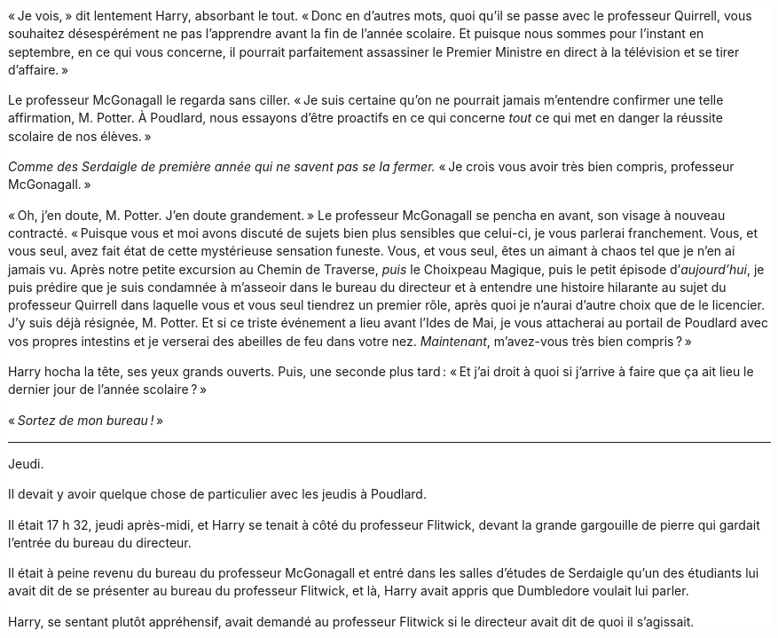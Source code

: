 « Je vois, » dit lentement Harry, absorbant le tout. « Donc en d’autres
mots, quoi qu’il se passe avec le professeur Quirrell, vous souhaitez
désespérément ne pas l’apprendre avant la fin de l’année scolaire. Et
puisque nous sommes pour l’instant en septembre, en ce qui vous
concerne, il pourrait parfaitement assassiner le Premier Ministre en
direct à la télévision et se tirer d’affaire. »

Le professeur McGonagall le regarda sans ciller. « Je suis certaine qu’on
ne pourrait jamais m’entendre confirmer une telle affirmation, M.
Potter. À Poudlard, nous essayons d’être proactifs en ce qui concerne
*tout* ce qui met en danger la réussite scolaire de nos élèves. »

*Comme des Serdaigle de première année qui ne savent pas se la fermer.*
« Je crois vous avoir très bien compris, professeur McGonagall. »

« Oh, j’en doute, M. Potter. J’en doute grandement. » Le professeur
McGonagall se pencha en avant, son visage à nouveau contracté. « Puisque
vous et moi avons discuté de sujets bien plus sensibles que celui-ci, je
vous parlerai franchement. Vous, et vous seul, avez fait état de cette
mystérieuse sensation funeste. Vous, et vous seul, êtes un aimant à
chaos tel que je n’en ai jamais vu. Après notre petite excursion au
Chemin de Traverse, *puis* le Choixpeau Magique, puis le petit épisode
d’*aujourd’hui*, je puis prédire que je suis condamnée à m’asseoir dans
le bureau du directeur et à entendre une histoire hilarante au sujet du
professeur Quirrell dans laquelle vous et vous seul tiendrez un premier
rôle, après quoi je n’aurai d’autre choix que de le licencier. J’y suis
déjà résignée, M. Potter. Et si ce triste événement a lieu avant l’Ides
de Mai, je vous attacherai au portail de Poudlard avec vos propres
intestins et je verserai des abeilles de feu dans votre nez.
*Maintenant*, m’avez-vous très bien compris ? »

Harry hocha la tête, ses yeux grands ouverts. Puis, une seconde plus
tard : « Et j’ai droit à quoi si j’arrive à faire que ça ait lieu le
dernier jour de l’année scolaire ? »

« *Sortez de mon bureau !* »



------------------------------------------------------------------------



Jeudi.

Il devait y avoir quelque chose de particulier avec les jeudis à
Poudlard.

Il était 17 h 32, jeudi après-midi, et Harry se tenait à côté du
professeur Flitwick, devant la grande gargouille de pierre qui gardait
l’entrée du bureau du directeur.

Il était à peine revenu du bureau du professeur McGonagall et entré dans
les salles d’études de Serdaigle qu’un des étudiants lui avait dit de se
présenter au bureau du professeur Flitwick, et là, Harry avait appris
que Dumbledore voulait lui parler.

Harry, se sentant plutôt appréhensif, avait demandé au professeur
Flitwick si le directeur avait dit de quoi il s’agissait.
